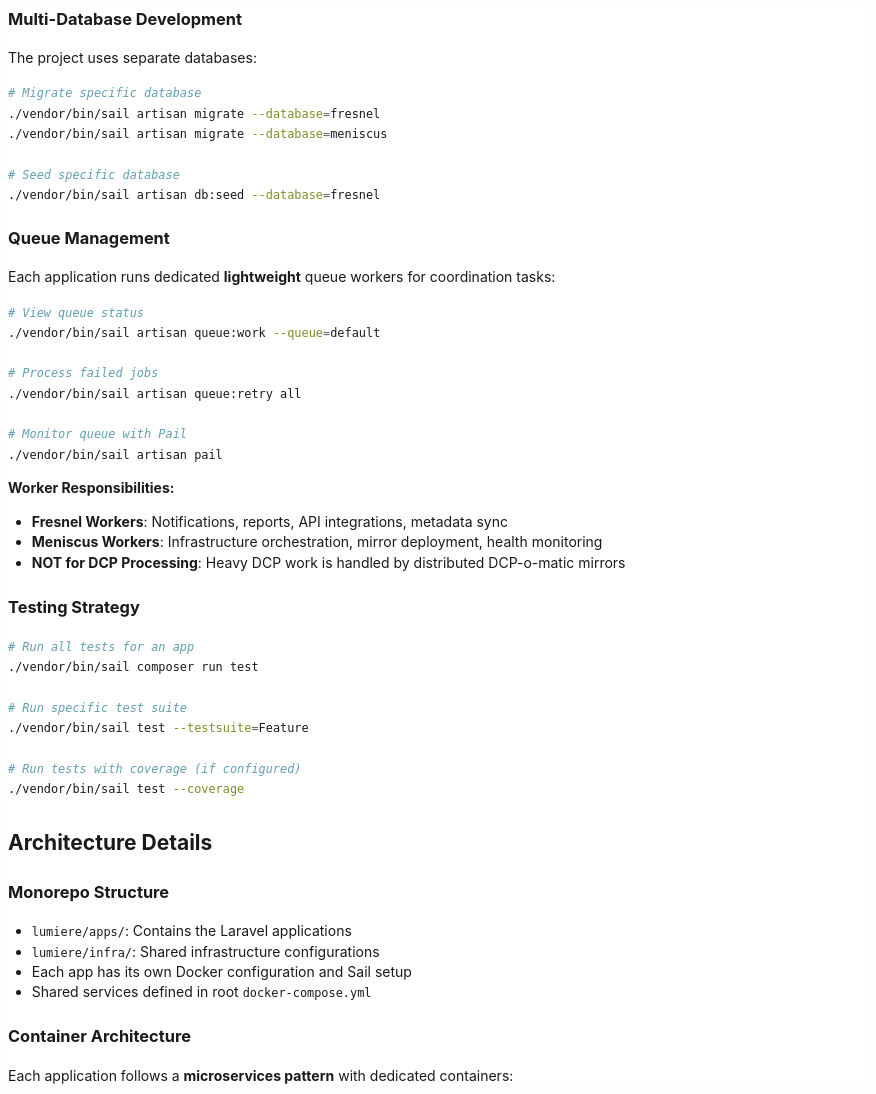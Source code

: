### Multi-Database Development
The project uses separate databases:
```bash
# Migrate specific database
./vendor/bin/sail artisan migrate --database=fresnel
./vendor/bin/sail artisan migrate --database=meniscus

# Seed specific database
./vendor/bin/sail artisan db:seed --database=fresnel
```

### Queue Management
Each application runs dedicated **lightweight** queue workers for coordination tasks:

```bash
# View queue status
./vendor/bin/sail artisan queue:work --queue=default

# Process failed jobs
./vendor/bin/sail artisan queue:retry all

# Monitor queue with Pail
./vendor/bin/sail artisan pail
```

**Worker Responsibilities:**
- **Fresnel Workers**: Notifications, reports, API integrations, metadata sync
- **Meniscus Workers**: Infrastructure orchestration, mirror deployment, health monitoring
- **NOT for DCP Processing**: Heavy DCP work is handled by distributed DCP-o-matic mirrors

### Testing Strategy
```bash
# Run all tests for an app
./vendor/bin/sail composer run test

# Run specific test suite
./vendor/bin/sail test --testsuite=Feature

# Run tests with coverage (if configured)
./vendor/bin/sail test --coverage
```

## Architecture Details

### Monorepo Structure
- `lumiere/apps/`: Contains the Laravel applications
- `lumiere/infra/`: Shared infrastructure configurations
- Each app has its own Docker configuration and Sail setup
- Shared services defined in root `docker-compose.yml`

### Container Architecture
Each application follows a **microservices pattern** with dedicated containers:
